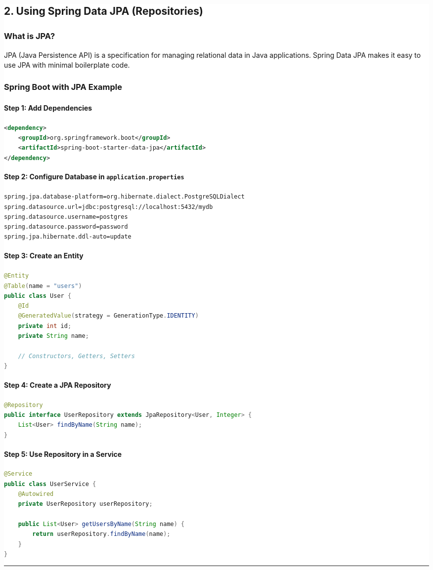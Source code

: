 ## **2. Using Spring Data JPA (Repositories)**  

### **What is JPA?**
JPA (Java Persistence API) is a specification for managing relational data in Java applications. Spring Data JPA makes it easy to use JPA with minimal boilerplate code.

### **Spring Boot with JPA Example**
#### **Step 1: Add Dependencies**
```xml
<dependency>
    <groupId>org.springframework.boot</groupId>
    <artifactId>spring-boot-starter-data-jpa</artifactId>
</dependency>
```

#### **Step 2: Configure Database in `application.properties`**
```properties
spring.jpa.database-platform=org.hibernate.dialect.PostgreSQLDialect
spring.datasource.url=jdbc:postgresql://localhost:5432/mydb
spring.datasource.username=postgres
spring.datasource.password=password
spring.jpa.hibernate.ddl-auto=update
```

#### **Step 3: Create an Entity**
```java
@Entity
@Table(name = "users")
public class User {
    @Id
    @GeneratedValue(strategy = GenerationType.IDENTITY)
    private int id;
    private String name;

    // Constructors, Getters, Setters
}
```

#### **Step 4: Create a JPA Repository**
```java
@Repository
public interface UserRepository extends JpaRepository<User, Integer> {
    List<User> findByName(String name);
}
```

#### **Step 5: Use Repository in a Service**
```java
@Service
public class UserService {
    @Autowired
    private UserRepository userRepository;

    public List<User> getUsersByName(String name) {
        return userRepository.findByName(name);
    }
}
```

---